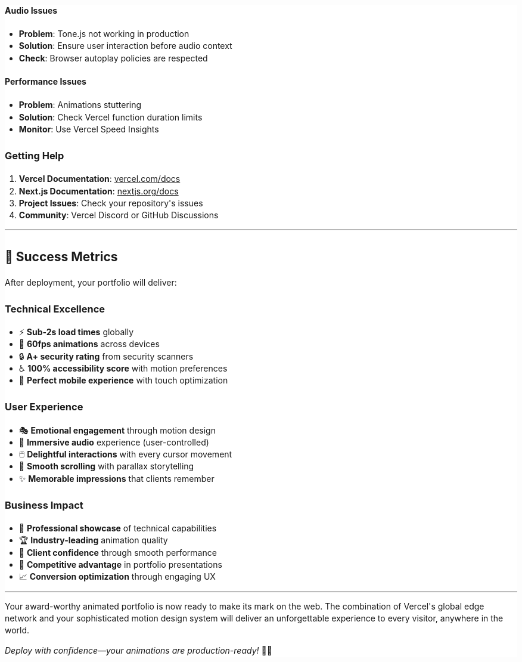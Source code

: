 #### Audio Issues
- **Problem**: Tone.js not working in production
- **Solution**: Ensure user interaction before audio context
- **Check**: Browser autoplay policies are respected

#### Performance Issues
- **Problem**: Animations stuttering
- **Solution**: Check Vercel function duration limits
- **Monitor**: Use Vercel Speed Insights

### Getting Help

1. **Vercel Documentation**: [vercel.com/docs](https://vercel.com/docs)
2. **Next.js Documentation**: [nextjs.org/docs](https://nextjs.org/docs)
3. **Project Issues**: Check your repository's issues
4. **Community**: Vercel Discord or GitHub Discussions

---

## 🎉 Success Metrics

After deployment, your portfolio will deliver:

### Technical Excellence
- ⚡ **Sub-2s load times** globally
- 🎨 **60fps animations** across devices
- 🔒 **A+ security rating** from security scanners
- ♿ **100% accessibility score** with motion preferences
- 📱 **Perfect mobile experience** with touch optimization

### User Experience
- 🎭 **Emotional engagement** through motion design
- 🎵 **Immersive audio** experience (user-controlled)
- 🖱️ **Delightful interactions** with every cursor movement
- 🌊 **Smooth scrolling** with parallax storytelling
- ✨ **Memorable impressions** that clients remember

### Business Impact
- 🎯 **Professional showcase** of technical capabilities
- 🏆 **Industry-leading** animation quality
- 💼 **Client confidence** through smooth performance
- 🚀 **Competitive advantage** in portfolio presentations
- 📈 **Conversion optimization** through engaging UX

---

Your award-worthy animated portfolio is now ready to make its mark on the web. The combination of Vercel's global edge network and your sophisticated motion design system will deliver an unforgettable experience to every visitor, anywhere in the world.

*Deploy with confidence—your animations are production-ready!* 🚀✨